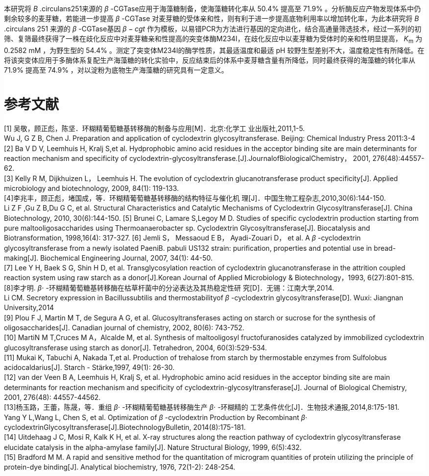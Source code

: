 本研究将 $B$ .circulans251来源的 $\beta$ -CGTase应用于海藻糖制备，使海藻糖转化率从 $50 . 4 \%$ 提高至 $71 . 9 \%$ 。分析酶反应产物发现体系中仍剩余较多的麦芽糖，若能进一步提高 $\beta$ -CGTase 对麦芽糖的受体亲和性，则有利于进一步提高底物利用率以增加转化率，为此本研究将 $B$ .circulans 251 来源的 $\beta$ -CGTase基因 $\beta { - } c g t$ 作为模板，以易错PCR为方法进行基因的定向进化，结合高通量筛选技术，经过一系列的初筛、复筛最终获得了一株在歧化反应中对麦芽糖亲和性提高的突变体酶M234I，在歧化反应中以麦芽糖为受体时的亲和性明显提高， $K _ { \mathrm { m } }$ 为 $0 . 2 5 8 2 ~ \mathrm { m M }$ ，为野生型的 $54 . 4 \%$ 。测定了突变体M234I的酶学性质，其最适温度和最适 $\mathsf { p H }$ 较野生型差别不大，温度稳定性有所降低。在将该突变体应用于多酶体系复配生产海藻糖的转化实验中，反应结束后的体系中麦芽糖含量有所降低，同时最终获得的海藻糖的转化率从 $71 . 9 \%$ 提高至 $74 . 9 \%$ ，对以淀粉为底物生产海藻糖的研究具有一定意义。

# 参考文献

[1] 吴敬，顾正彪，陈坚．环糊精葡萄糖基转移酶的制备与应用[M]．北京:化学工 业出版社,2011,1-5.   
Wu J, G Z B, Chen J. Preparation and application of cyclodextrin glycosyltransferase. Beijing: Chemical Industry Press 2011:3-4   
[2] Ba V D V, Leemhuis H, Kralj S,et al. Hydprophobic amino acid residues in the acceptor binding site are main determinants for reaction mechanism and specificity of cyclodextrin-glycosyltransferase.[J].JournalofBiologicalChemistry， 2001, 276(48):44557-62.   
[3] Kelly R M, Dijkhuizen L， Leemhuis H. The evolution of cyclodextrin glucanotransferase product specificity[J]. Applied microbiology and biotechnology, 2009, 84(1): 119-133.   
[4]李兆丰，顾正彪，堵国成，等．环糊精葡萄糖基转移酶的结构特征与催化机 理[J]．中国生物工程杂志,2010,30(6):144-150.   
Li Z F ,Gu Z B,Du G C, et al. Structural Characteristics and Catalytic Mechanisms of Cyclodextrin Glycosyltransferase[J]. China Biotechnology, 2010, 30(6):144-150. [5] Brunei C, Lamare S,Legoy M D. Studies of specific cyclodextrin production starting from pure maltooligosaccharides using Thermoanaerobacter sp. Cyclodextrin Glycosyltransferase[J]. Biocatalysis and Biotransformation, 1998,16(4): 317-327. [6] Jemli S， Messaoud E B， Ayadi-Zouari D， et al. A $\beta$ -cyclodextrin glycosyltransferase from a newly isolated PaeniB. pabuli US132 strain: purification, properties and potential use in bread-making[J]. Biochemical Engineering Journal, 2007, 34(1): 44-50.   
[7] Lee Y H, Baek S G, Shin H D, et al. Transglycosylation reaction of cyclodextrin glucanotransferase in the attrition coupled reaction system using raw starch as a donor[J].Korean Journal of Applied Microbiology & Biotechnology，1993, 6(27):801-815.   
[8]李才明. $\beta \cdot$ -环糊精葡萄糖基转移酶在枯草杆菌中的分泌表达及其热稳定性研 究[D]．无锡：江南大学,2014.   
Li CM. Secretory expression in Bacillussubtilis and thermostabilityof $\beta$ -cyclodextrin glycosyltransferase[D]. Wuxi: Jiangnan University,2014   
[9] Plou F J, Martin M T, de Segura A G, et al. Glucosyltransferases acting on starch or sucrose for the synthesis of oligosaccharides[J]. Canadian journal of chemistry, 2002, 80(6): 743-752.   
[10] MartiN M T,Cruces M A，Alcalde M, et al. Synthesis of maltooligosyl fructofuranosides catalyzed by immobilized cyclodextrin glucosyltransferase using starch as donor[J]. Tetrahedron, 2004, 60(3):529-534.   
[11] Mukai K, Tabuchi A, Nakada T,et al. Production of trehalose from starch by thermostable enzymes from Sulfolobus acidocaldarius[J]. Starch - Stärke,1997, 49(1): 26-30.   
[12] van der Veen B A, Leemhuis H, Kralj S, et al. Hydrophobic amino acid residues in the acceptor binding site are main determinants for reaction mechanism and specificity of cyclodextrin-glycosyltransferase[J]. Journal of Biological Chemistry, 2001, 276(48): 44557-44562.   
[13]杨玉路，王蕾，陈晟，等．重组 $\beta \cdot$ -环糊精葡萄糖基转移酶生产 $\beta \cdot$ -环糊精的 工艺条件优化[J]．生物技术通报,2014,8:175-181.   
Yang Y L,Wang L, Chen S, et al. Optimization of $\beta$ -cyclodextrin Production by Recombinant $\beta \cdot$ cyclodextrinGlycosyltransferase[J].BiotechnologyBulletin, 2014(8):175-181.   
[14] Uitdehaag J C, Mosi R, Kalk K H, et al. X-ray structures along the reaction pathway of cyclodextrin glycosyltransferase elucidate catalysis in the alpha-amylase family[J]. Nature Structural Biology, 1999, 6(5):432.   
[15] Bradford M M. A rapid and sensitive method for the quantitation of microgram quantities of protein utilizing the principle of protein-dye binding[J]. Analytical biochemistry, 1976, 72(1-2): 248-254.